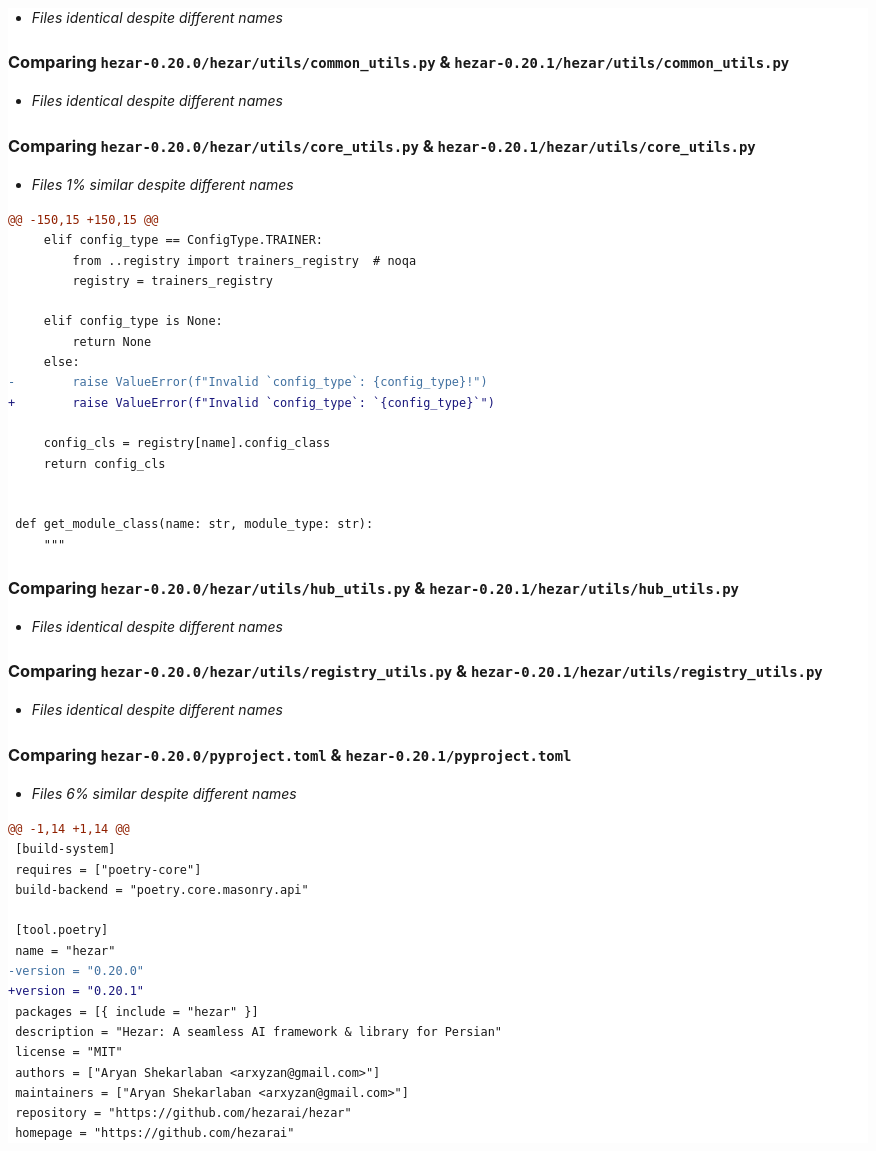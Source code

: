  * *Files identical despite different names*

### Comparing `hezar-0.20.0/hezar/utils/common_utils.py` & `hezar-0.20.1/hezar/utils/common_utils.py`

 * *Files identical despite different names*

### Comparing `hezar-0.20.0/hezar/utils/core_utils.py` & `hezar-0.20.1/hezar/utils/core_utils.py`

 * *Files 1% similar despite different names*

```diff
@@ -150,15 +150,15 @@
     elif config_type == ConfigType.TRAINER:
         from ..registry import trainers_registry  # noqa
         registry = trainers_registry
 
     elif config_type is None:
         return None
     else:
-        raise ValueError(f"Invalid `config_type`: {config_type}!")
+        raise ValueError(f"Invalid `config_type`: `{config_type}`")
 
     config_cls = registry[name].config_class
     return config_cls
 
 
 def get_module_class(name: str, module_type: str):
     """
```

### Comparing `hezar-0.20.0/hezar/utils/hub_utils.py` & `hezar-0.20.1/hezar/utils/hub_utils.py`

 * *Files identical despite different names*

### Comparing `hezar-0.20.0/hezar/utils/registry_utils.py` & `hezar-0.20.1/hezar/utils/registry_utils.py`

 * *Files identical despite different names*

### Comparing `hezar-0.20.0/pyproject.toml` & `hezar-0.20.1/pyproject.toml`

 * *Files 6% similar despite different names*

```diff
@@ -1,14 +1,14 @@
 [build-system]
 requires = ["poetry-core"]
 build-backend = "poetry.core.masonry.api"
 
 [tool.poetry]
 name = "hezar"
-version = "0.20.0"
+version = "0.20.1"
 packages = [{ include = "hezar" }]
 description = "Hezar: A seamless AI framework & library for Persian"
 license = "MIT"
 authors = ["Aryan Shekarlaban <arxyzan@gmail.com>"]
 maintainers = ["Aryan Shekarlaban <arxyzan@gmail.com>"]
 repository = "https://github.com/hezarai/hezar"
 homepage = "https://github.com/hezarai"
```
